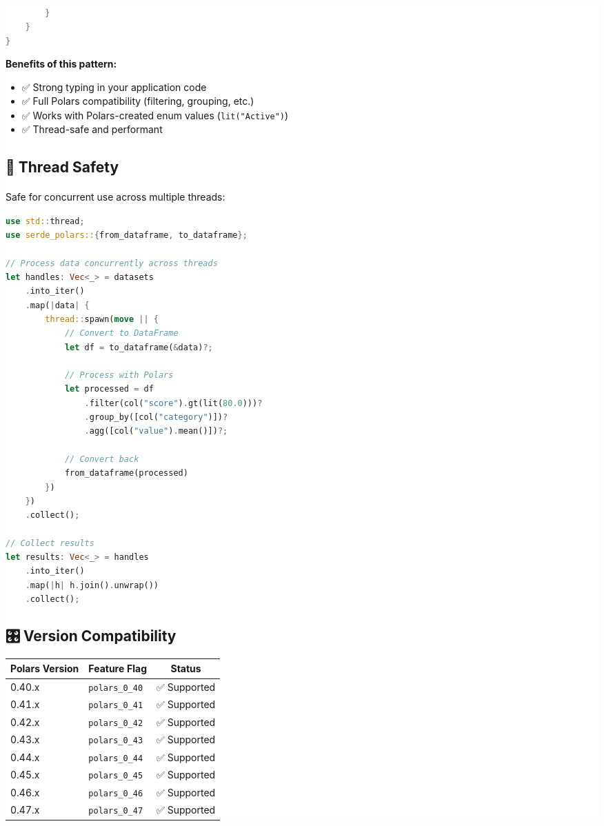```rust
        }
    }
}
```

**Benefits of this pattern:**
- ✅ Strong typing in your application code
- ✅ Full Polars compatibility (filtering, grouping, etc.)
- ✅ Works with Polars-created enum values (`lit("Active")`)
- ✅ Thread-safe and performant

## 🧵 Thread Safety

Safe for concurrent use across multiple threads:

```rust
use std::thread;
use serde_polars::{from_dataframe, to_dataframe};

// Process data concurrently across threads
let handles: Vec<_> = datasets
    .into_iter()
    .map(|data| {
        thread::spawn(move || {
            // Convert to DataFrame
            let df = to_dataframe(&data)?;
            
            // Process with Polars
            let processed = df
                .filter(col("score").gt(lit(80.0)))?
                .group_by([col("category")])?
                .agg([col("value").mean()])?;
                
            // Convert back
            from_dataframe(processed)
        })
    })
    .collect();

// Collect results
let results: Vec<_> = handles
    .into_iter()
    .map(|h| h.join().unwrap())
    .collect();
```

## 🎛️ Version Compatibility

| Polars Version | Feature Flag | Status |
|----------------|--------------|---------|
| 0.40.x | `polars_0_40` | ✅ Supported |
| 0.41.x | `polars_0_41` | ✅ Supported |
| 0.42.x | `polars_0_42` | ✅ Supported |
| 0.43.x | `polars_0_43` | ✅ Supported |
| 0.44.x | `polars_0_44` | ✅ Supported |
| 0.45.x | `polars_0_45` | ✅ Supported |
| 0.46.x | `polars_0_46` | ✅ Supported |
| 0.47.x | `polars_0_47` | ✅ Supported |